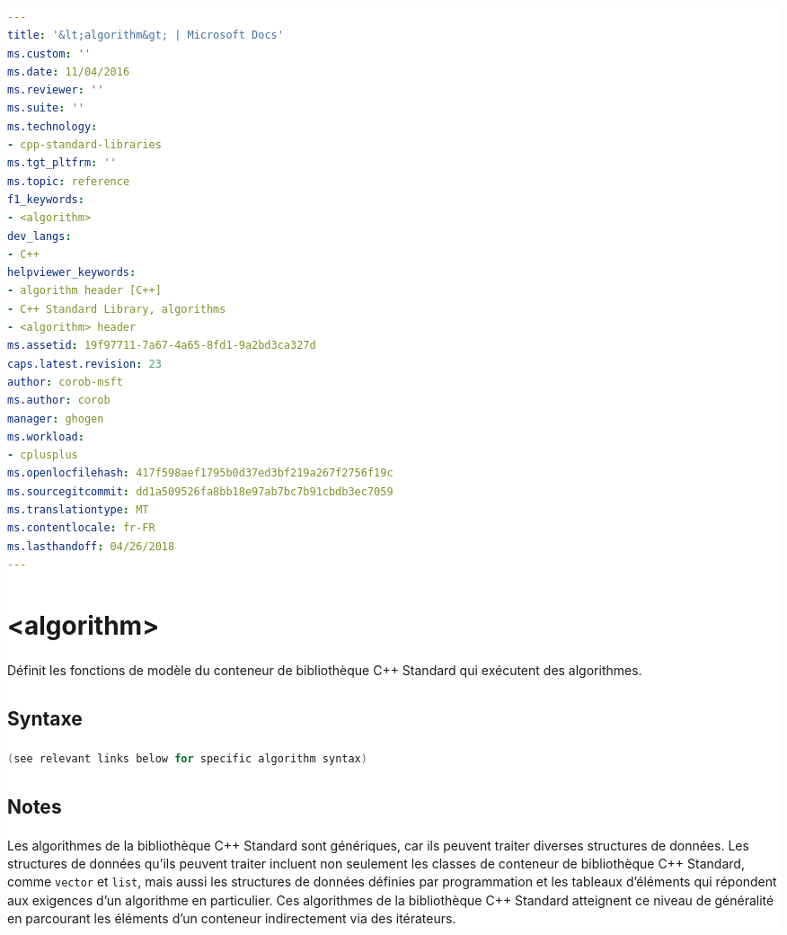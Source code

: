 ```yaml
---
title: '&lt;algorithm&gt; | Microsoft Docs'
ms.custom: ''
ms.date: 11/04/2016
ms.reviewer: ''
ms.suite: ''
ms.technology:
- cpp-standard-libraries
ms.tgt_pltfrm: ''
ms.topic: reference
f1_keywords:
- <algorithm>
dev_langs:
- C++
helpviewer_keywords:
- algorithm header [C++]
- C++ Standard Library, algorithms
- <algorithm> header
ms.assetid: 19f97711-7a67-4a65-8fd1-9a2bd3ca327d
caps.latest.revision: 23
author: corob-msft
ms.author: corob
manager: ghogen
ms.workload:
- cplusplus
ms.openlocfilehash: 417f598aef1795b0d37ed3bf219a267f2756f19c
ms.sourcegitcommit: dd1a509526fa8bb18e97ab7bc7b91cbdb3ec7059
ms.translationtype: MT
ms.contentlocale: fr-FR
ms.lasthandoff: 04/26/2018
---
```

# <a name="ltalgorithmgt"></a>&lt;algorithm&gt;

Définit les fonctions de modèle du conteneur de bibliothèque C++ Standard qui exécutent des algorithmes.

## <a name="syntax"></a>Syntaxe

```cpp
(see relevant links below for specific algorithm syntax)
```

## <a name="remarks"></a>Notes

Les algorithmes de la bibliothèque C++ Standard sont génériques, car ils peuvent traiter diverses structures de données. Les structures de données qu’ils peuvent traiter incluent non seulement les classes de conteneur de bibliothèque C++ Standard, comme `vector` et `list`, mais aussi les structures de données définies par programmation et les tableaux d’éléments qui répondent aux exigences d’un algorithme en particulier. Ces algorithmes de la bibliothèque C++ Standard atteignent ce niveau de généralité en parcourant les éléments d’un conteneur indirectement via des itérateurs.
